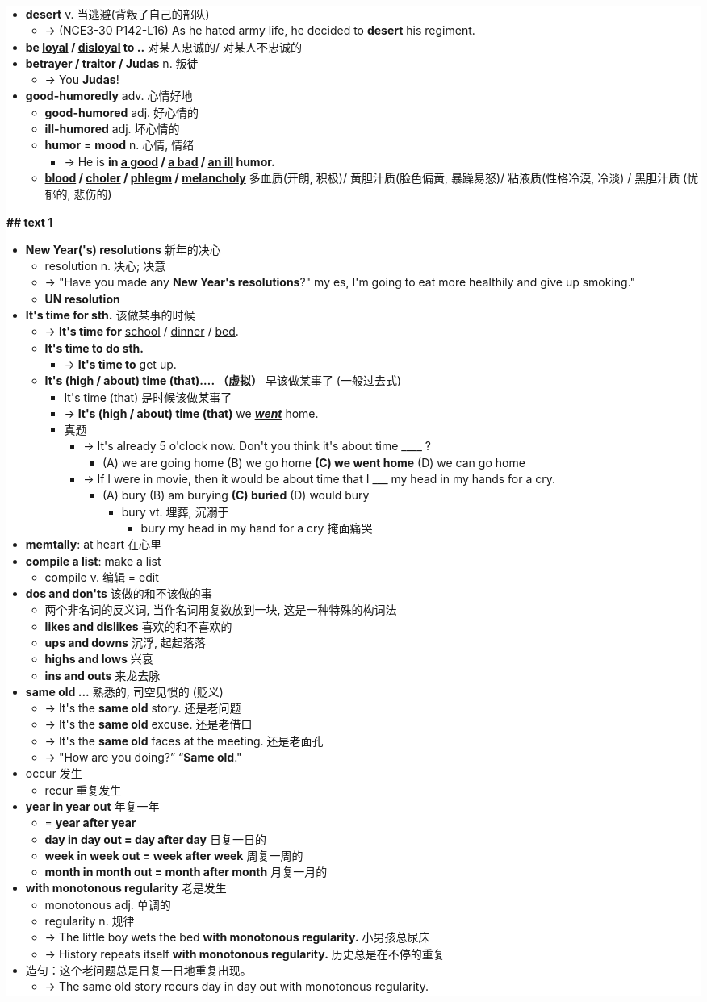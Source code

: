   * **desert** v. 当逃避(背叛了自己的部队)
    * → (NCE3-30 P142-L16) As he hated army life, he decided to **desert** his regiment.
  * **be <u>loyal</u> / <u>disloyal</u> to ..** 对某人忠诚的/ 对某人不忠诚的
  * **<u>betrayer</u> / <u>traitor</u> / <u>Judas</u>** n. 叛徒
    * → You **Judas**!
* **good-humoredly** adv. 心情好地
  * **good-humored** adj. 好心情的
  * **ill-humored** adj. 坏心情的
  * **humor** = **mood** n. 心情, 情绪
    * → He is **in <u>a good</u> / <u>a bad</u> / <u>an ill</u> humor.**
  * **<u>blood</u> / <u>choler</u> / <u>phlegm</u> / <u>melancholy</u>** 多血质(开朗, 积极)/ 黄胆汁质(脸色偏黄, 暴躁易怒)/ 粘液质(性格冷漠, 冷淡) / 黑胆汁质 (忧郁的, 悲伤的)

**## text 1**

* **New Year('s) resolutions** 新年的决心
  * resolution n. 决心; 决意
  * → "Have you made any **New Year's resolutions**?" my es, I'm going to eat more healthily and give up smoking." 
  * **UN resolution**
* **It's time for sth.** 该做某事的时候
  * → **It's time for** <u>school</u> / <u>dinner</u> / <u>bed</u>.
  * **It's time to do sth.**
    * → **It's time to** get up.
  * **It's (<u>high</u> / <u>about</u>) time (that)…. （虚拟）** 早该做某事了 (一般过去式)
    * It's time (that) 是时候该做某事了
    * → **It's (high / about) time (that)** we **<u>*went*</u>** home.
    * 真题
      * → It's already 5 o'clock now. Don't you think it's about time ____ ?
        * (A) we are going home (B) we go home **(C) we went home** (D) we can go home
      * → If I were in movie, then it would be about time that I ___ my head in my hands for a cry. 
        * (A) bury (B) am burying  **(C) buried** (D) would bury
          * bury vt. 埋葬, 沉溺于
            * bury my head in my hand for a cry 掩面痛哭
* **memtally**: at heart 在心里
* **compile a list**: make a list
  * compile v. 编辑 = edit
* **dos and don'ts** 该做的和不该做的事
  * 两个非名词的反义词, 当作名词用复数放到一块, 这是一种特殊的构词法
  * **likes and dislikes** 喜欢的和不喜欢的
  * **ups and downs** 沉浮, 起起落落
  * **highs and lows** 兴衰
  * **ins and outs** 来龙去脉
* **same old ...** 熟悉的, 司空见惯的 (贬义)
  * → It's the **same old** story. 还是老问题
  * → It's the **same old** excuse. 还是老借口
  * → It's the **same old** faces at the meeting. 还是老面孔
  * → "How are you doing?” “**Same old**."
* occur 发生
  * recur 重复发生
* **year in year out**  年复一年 
  * = **year after year**
  * **day in day out = day after day** 日复一日的
  * **week in week out = week after week** 周复一周的
  * **month in month out = month after month** 月复一月的
* **with monotonous regularity** 老是发生
  * monotonous adj. 单调的
  * regularity n. 规律
  * → The little boy wets the bed **with monotonous regularity.** 小男孩总尿床
  * → History repeats itself **with monotonous regularity.** 历史总是在不停的重复
* 造句：这个老问题总是日复一日地重复出现。
  * → The same old story recurs day in day out with monotonous regularity.